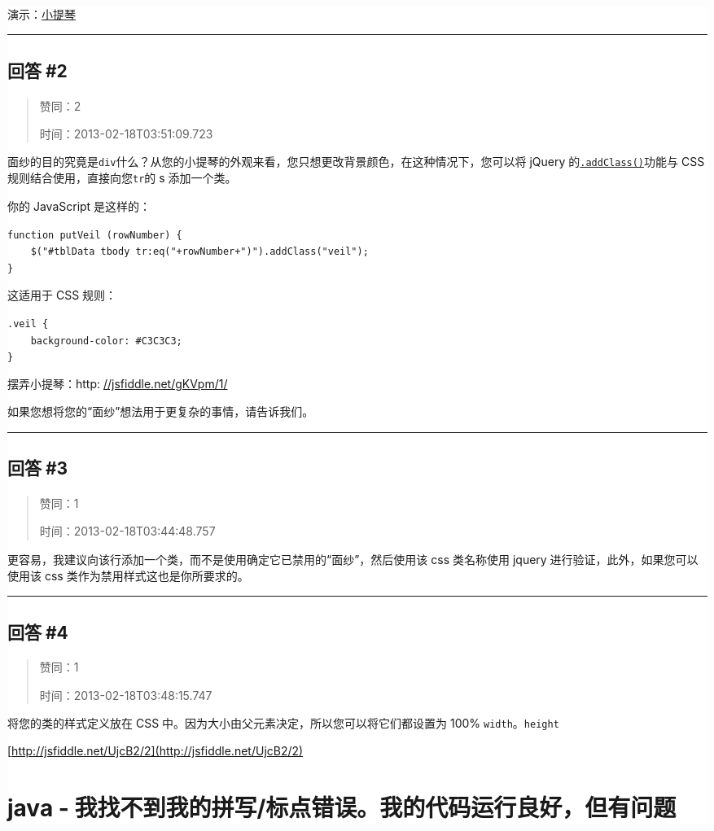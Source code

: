 演示：[小提琴](http://jsfiddle.net/arunpjohny/gKVpm/3/)

* * *

## 回答 #2

> 赞同：2
> 
> 时间：2013-02-18T03:51:09.723

面纱的目的究竟是`div`什么？从您的小提琴的外观来看，您只想更改背景颜色，在这种情况下，您可以将 jQuery 的[`.addClass()`](http://api.jquery.com/addClass/)功能与 CSS 规则结合使用，直接向您`tr`的 s 添加一个类。

你的 JavaScript 是这样的：

```
function putVeil (rowNumber) {
    $("#tblData tbody tr:eq("+rowNumber+")").addClass("veil");
} 
```

这适用于 CSS 规则：

```
.veil {
    background-color: #C3C3C3;
} 
```

摆弄小提琴：http: [//jsfiddle.net/gKVpm/1/](http://jsfiddle.net/gKVpm/1/)

如果您想将您的“面纱”想法用于更复杂的事情，请告诉我们。

* * *

## 回答 #3

> 赞同：1
> 
> 时间：2013-02-18T03:44:48.757

更容易，我建议向该行添加一个类，而不是使用确定它已禁用的“面纱”，然后使用该 css 类名称使用 jquery 进行验证，此外，如果您可以使用该 css 类作为禁用样式这也是你所要求的。

* * *

## 回答 #4

> 赞同：1
> 
> 时间：2013-02-18T03:48:15.747

将您的类的样式定义放在 CSS 中。因为大小由父元素决定，所以您可以将它们都设置为 100% `width`。`height`

[http://jsfiddle.net/UjcB2/2](http://jsfiddle.net/UjcB2/2)

# java - 我找不到我的拼写/标点错误。我的代码运行良好，但有问题
